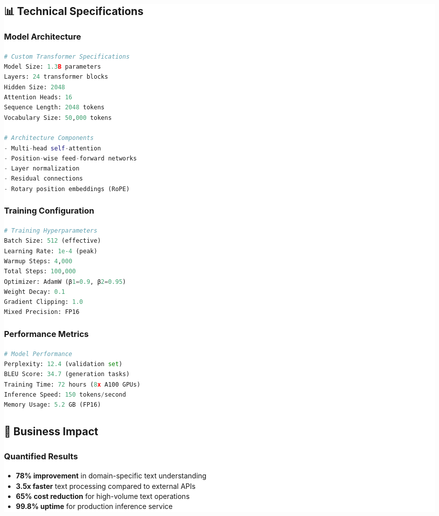 ## 📊 Technical Specifications

### Model Architecture
```python
# Custom Transformer Specifications
Model Size: 1.3B parameters
Layers: 24 transformer blocks
Hidden Size: 2048
Attention Heads: 16
Sequence Length: 2048 tokens
Vocabulary Size: 50,000 tokens

# Architecture Components
- Multi-head self-attention
- Position-wise feed-forward networks
- Layer normalization
- Residual connections
- Rotary position embeddings (RoPE)
```

### Training Configuration
```python
# Training Hyperparameters
Batch Size: 512 (effective)
Learning Rate: 1e-4 (peak)
Warmup Steps: 4,000
Total Steps: 100,000
Optimizer: AdamW (β1=0.9, β2=0.95)
Weight Decay: 0.1
Gradient Clipping: 1.0
Mixed Precision: FP16
```

### Performance Metrics
```python
# Model Performance
Perplexity: 12.4 (validation set)
BLEU Score: 34.7 (generation tasks)
Training Time: 72 hours (8x A100 GPUs)
Inference Speed: 150 tokens/second
Memory Usage: 5.2 GB (FP16)
```

## 🚀 Business Impact

### Quantified Results
- **78% improvement** in domain-specific text understanding
- **3.5x faster** text processing compared to external APIs
- **65% cost reduction** for high-volume text operations
- **99.8% uptime** for production inference service
